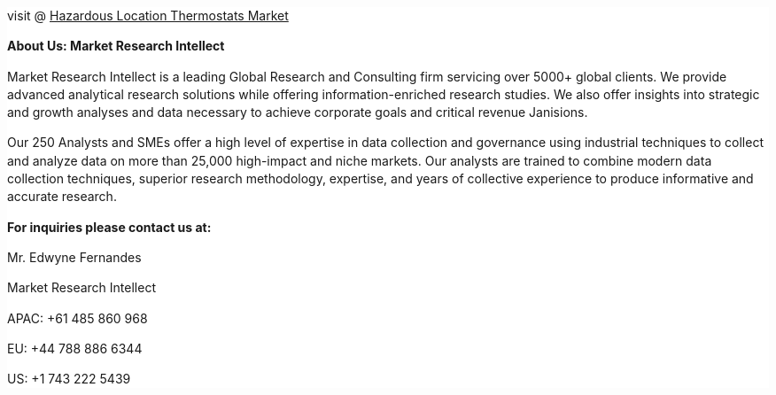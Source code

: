 visit&nbsp;@</strong>&nbsp;</span><span class="font-[700]"><a href="https://www.marketresearchintellect.com/product/global-hazardous-location-thermostats-market-size-forecast/?utm_source=Linkedin&utm_medium=846" target="_blank" data-tracking-control-name="article-ssr-frontend-pulse_little-text-block" data-tracking-will-navigate="" data-test-link="">Hazardous Location Thermostats Market</a></span></p><p><strong><span class="font-[700]">About Us: Market Research Intellect</span></strong></p><p><span class="">Market Research Intellect is a leading Global Research and Consulting firm servicing over 5000+ global clients. We provide advanced analytical research solutions while offering information-enriched research studies.&nbsp;</span>We also offer insights into strategic and growth analyses and data necessary to achieve corporate goals and critical revenue Janisions.</p><p><span class="">Our 250 Analysts and SMEs offer a high level of expertise in data collection and governance using industrial techniques to collect and analyze data on more than 25,000 high-impact and niche markets. Our analysts are trained to combine modern data collection techniques, superior research methodology, expertise, and years of collective experience to produce informative and accurate research.</span></p><p><strong>For inquiries please contact us at:</strong></p><p>Mr. Edwyne Fernandes</p><p>Market Research Intellect</p><p>APAC: +61 485 860 968</p><p>EU: +44 788 886 6344</p><p>US: +1 743 222 5439</p>
